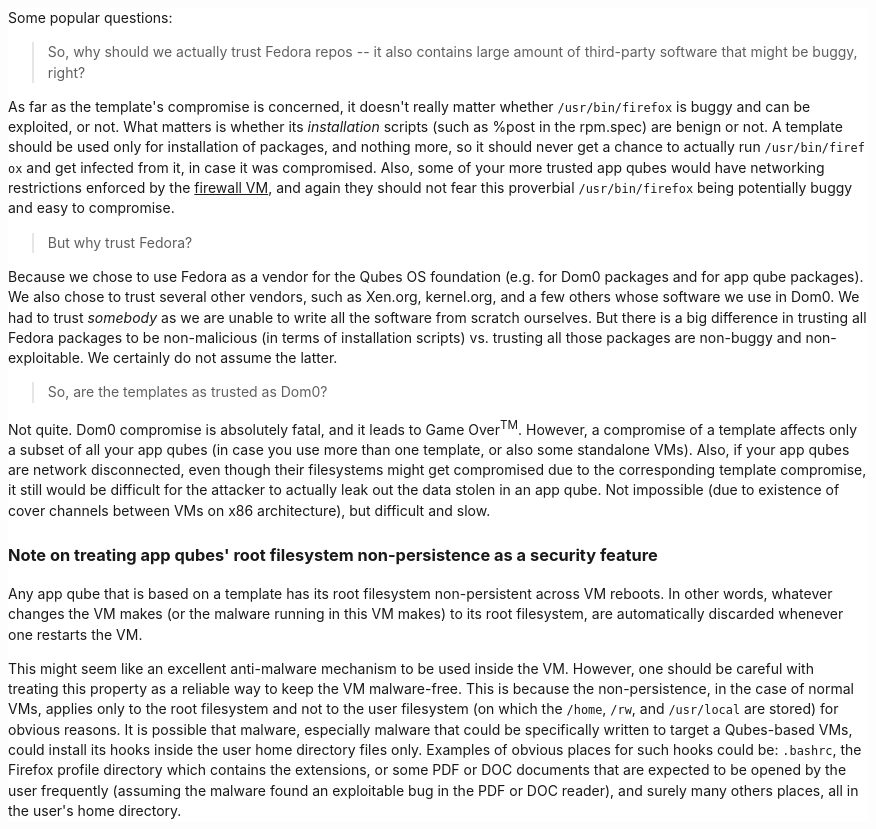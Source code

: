 Some popular questions:

> So, why should we actually trust Fedora repos -- it also contains large amount of third-party software that might be buggy, right?

As far as the template's compromise is concerned, it doesn't really matter whether `/usr/bin/firefox` is buggy and can be exploited, or not.
What matters is whether its *installation* scripts (such as %post in the rpm.spec) are benign or not.
A template should be used only for installation of packages, and nothing more, so it should never get a chance to actually run `/usr/bin/firefox` and get infected from it, in case it was compromised.
Also, some of your more trusted app qubes would have networking restrictions enforced by the [firewall VM](/doc/firewall/), and again they should not fear this proverbial `/usr/bin/firefox` being potentially buggy and easy to compromise.

> But why trust Fedora?

Because we chose to use Fedora as a vendor for the Qubes OS foundation (e.g. for Dom0 packages and for app qube packages).
We also chose to trust several other vendors, such as Xen.org, kernel.org, and a few others whose software we use in Dom0.
We had to trust *somebody* as we are unable to write all the software from scratch ourselves.
But there is a big difference in trusting all Fedora packages to be non-malicious (in terms of installation scripts) vs. trusting all those packages are non-buggy and non-exploitable.
We certainly do not assume the latter.

> So, are the templates as trusted as Dom0?

Not quite.
Dom0 compromise is absolutely fatal, and it leads to Game Over<sup>TM</sup>.
However, a compromise of a template affects only a subset of all your app qubes (in case you use more than one template, or also some standalone VMs).
Also, if your app qubes are network disconnected, even though their filesystems might get compromised due to the corresponding template compromise, it still would be difficult for the attacker to actually leak out the data stolen in an app qube.
Not impossible (due to existence of cover channels between VMs on x86 architecture), but difficult and slow.

### Note on treating app qubes' root filesystem non-persistence as a security feature

Any app qube that is based on a template has its root filesystem non-persistent across VM reboots.
In other words, whatever changes the VM makes (or the malware running in this VM makes) to its root filesystem, are automatically discarded whenever one restarts the VM.

This might seem like an excellent anti-malware mechanism to be used inside the VM.
However, one should be careful with treating this property as a reliable way to keep the VM malware-free.
This is because the non-persistence, in the case of normal VMs, applies only to the root filesystem and not to the user filesystem (on which the `/home`, `/rw`, and `/usr/local` are stored) for obvious reasons.
It is possible that malware, especially malware that could be specifically written to target a Qubes-based VMs, could install its hooks inside the user home directory files only.
Examples of obvious places for such hooks could be: `.bashrc`, the Firefox profile directory which contains the extensions, or some PDF or DOC documents that are expected to be opened by the user frequently (assuming the malware found an exploitable bug in the PDF or DOC reader), and surely many others places, all in the user's home directory.
